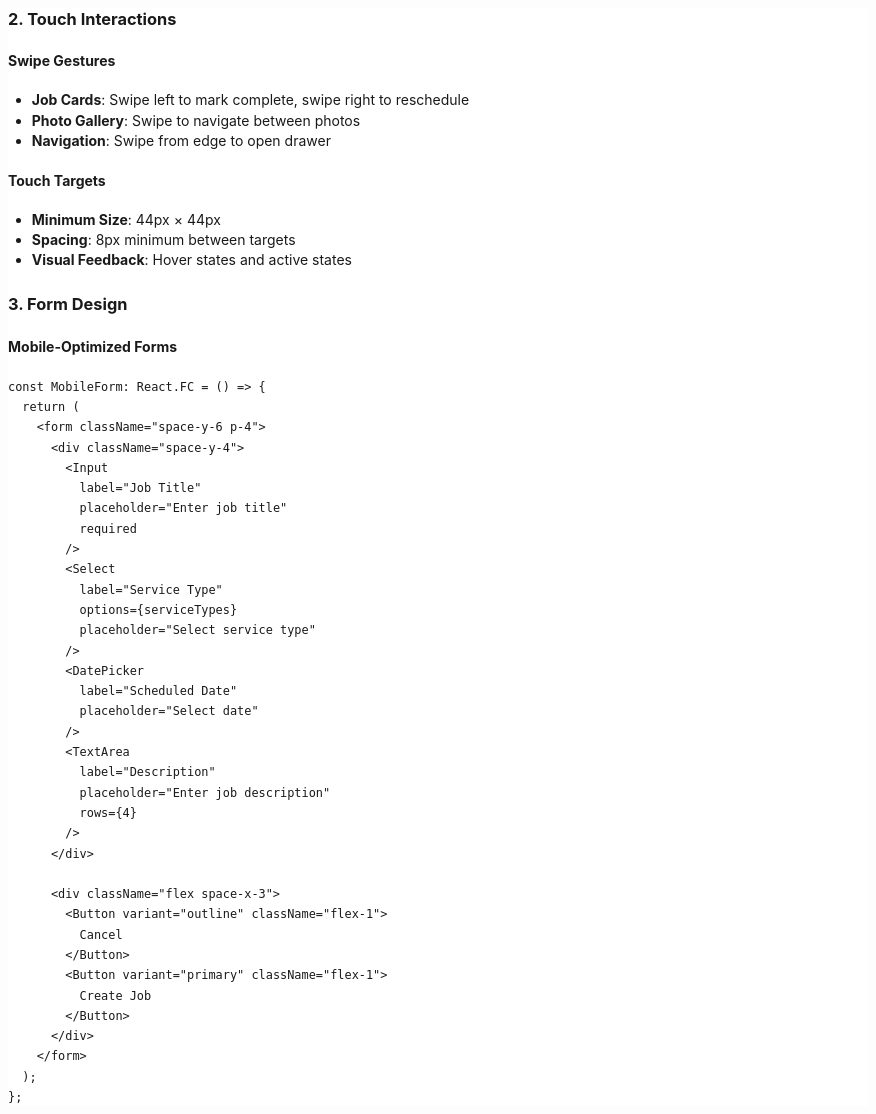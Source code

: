 ### 2. Touch Interactions

#### Swipe Gestures
- **Job Cards**: Swipe left to mark complete, swipe right to reschedule
- **Photo Gallery**: Swipe to navigate between photos
- **Navigation**: Swipe from edge to open drawer

#### Touch Targets
- **Minimum Size**: 44px × 44px
- **Spacing**: 8px minimum between targets
- **Visual Feedback**: Hover states and active states

### 3. Form Design

#### Mobile-Optimized Forms
```tsx
const MobileForm: React.FC = () => {
  return (
    <form className="space-y-6 p-4">
      <div className="space-y-4">
        <Input
          label="Job Title"
          placeholder="Enter job title"
          required
        />
        <Select
          label="Service Type"
          options={serviceTypes}
          placeholder="Select service type"
        />
        <DatePicker
          label="Scheduled Date"
          placeholder="Select date"
        />
        <TextArea
          label="Description"
          placeholder="Enter job description"
          rows={4}
        />
      </div>
      
      <div className="flex space-x-3">
        <Button variant="outline" className="flex-1">
          Cancel
        </Button>
        <Button variant="primary" className="flex-1">
          Create Job
        </Button>
      </div>
    </form>
  );
};
```

